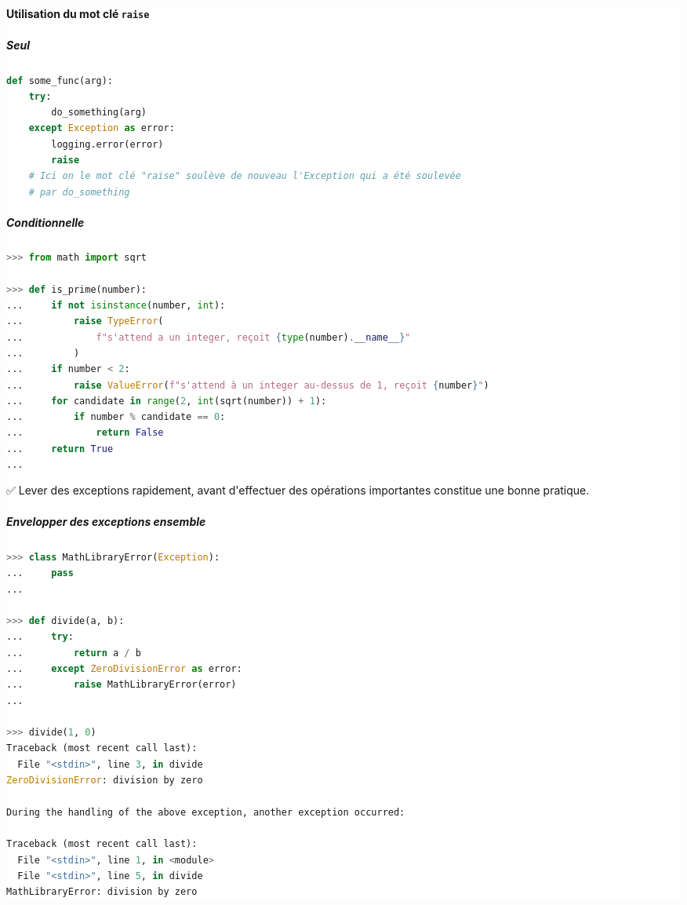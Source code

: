 #### Utilisation du mot clé `raise`

##### Seul

```python
def some_func(arg):
    try:
        do_something(arg)
    except Exception as error:
        logging.error(error)
        raise
    # Ici on le mot clé "raise" soulève de nouveau l'Exception qui a été soulevée
    # par do_something
```

##### Conditionnelle

```python
>>> from math import sqrt

>>> def is_prime(number):
...     if not isinstance(number, int):
...         raise TypeError(
...             f"s'attend a un integer, reçoit {type(number).__name__}"
...         )
...     if number < 2:
...         raise ValueError(f"s'attend à un integer au-dessus de 1, reçoit {number}")
...     for candidate in range(2, int(sqrt(number)) + 1):
...         if number % candidate == 0:
...             return False
...     return True
...
```

:white_check_mark: Lever des exceptions rapidement, avant d'effectuer des opérations
importantes constitue une bonne pratique.

##### Envelopper des exceptions ensemble

```python
>>> class MathLibraryError(Exception):
...     pass
...

>>> def divide(a, b):
...     try:
...         return a / b
...     except ZeroDivisionError as error:
...         raise MathLibraryError(error)
...

>>> divide(1, 0)
Traceback (most recent call last):
  File "<stdin>", line 3, in divide
ZeroDivisionError: division by zero

During the handling of the above exception, another exception occurred:

Traceback (most recent call last):
  File "<stdin>", line 1, in <module>
  File "<stdin>", line 5, in divide
MathLibraryError: division by zero
```

